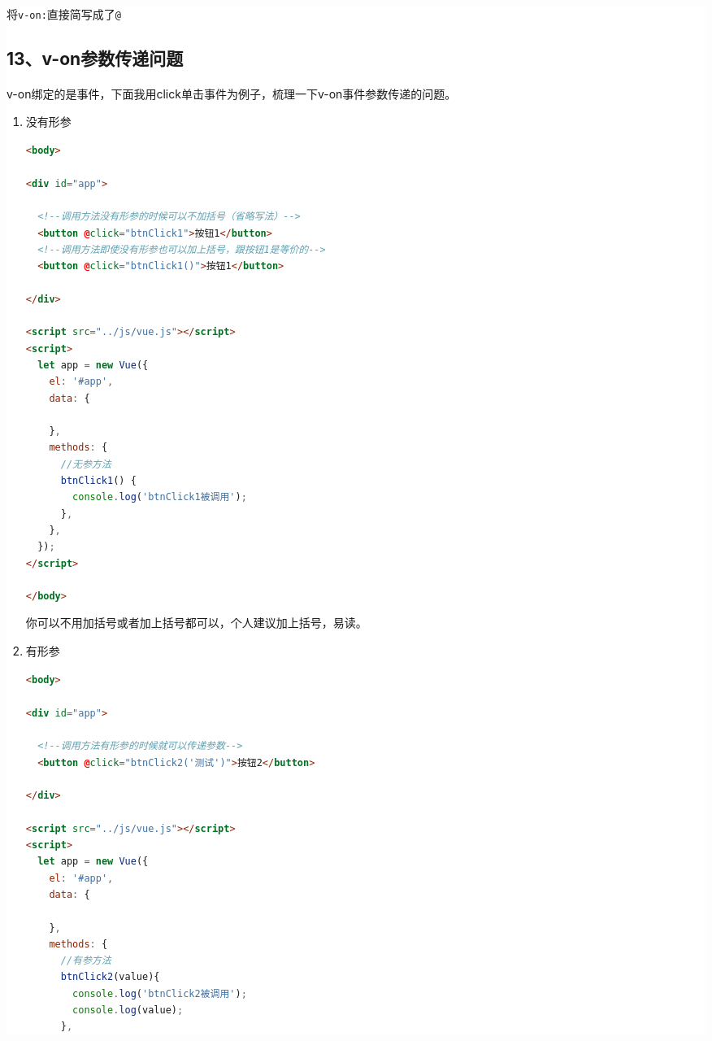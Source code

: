    将`v-on:`直接简写成了`@`

## 13、v-on参数传递问题

v-on绑定的是事件，下面我用click单击事件为例子，梳理一下v-on事件参数传递的问题。

1. 没有形参

   ```html
   <body>
   
   <div id="app">
   
     <!--调用方法没有形参的时候可以不加括号（省略写法）-->
     <button @click="btnClick1">按钮1</button>
     <!--调用方法即使没有形参也可以加上括号，跟按钮1是等价的-->
     <button @click="btnClick1()">按钮1</button>
   
   </div>
   
   <script src="../js/vue.js"></script>
   <script>
     let app = new Vue({
       el: '#app',
       data: {
         
       },
       methods: {
         //无参方法
         btnClick1() {
           console.log('btnClick1被调用');
         },
       },
     });
   </script>
   
   </body>
   ```

   你可以不用加括号或者加上括号都可以，个人建议加上括号，易读。

2. 有形参

   ```html
   <body>
   
   <div id="app">
   
     <!--调用方法有形参的时候就可以传递参数-->
     <button @click="btnClick2('测试')">按钮2</button>
   
   </div>
   
   <script src="../js/vue.js"></script>
   <script>
     let app = new Vue({
       el: '#app',
       data: {
   
       },
       methods: {
         //有参方法
         btnClick2(value){
           console.log('btnClick2被调用');
           console.log(value);
         },
   ```